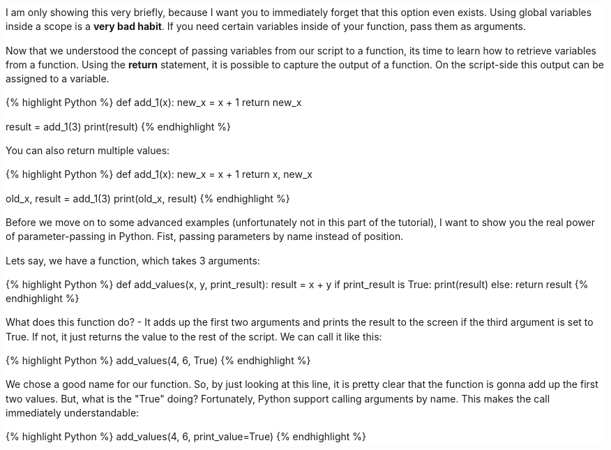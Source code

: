 I am only showing this very briefly, because I want you to immediately forget that this option even exists. Using global variables inside a scope is a **very bad habit**. If you need certain variables inside of your function, pass them as arguments.

Now that we understood the concept of passing variables from our script to a function, its time to learn how to retrieve variables from a function. Using the **return** statement, it is possible to capture the output of a function. On the script-side this output can be assigned to a variable.

{% highlight Python %}
def add_1(x):
    new_x = x + 1
    return new_x

result = add_1(3)
print(result)
{% endhighlight %}

You can also return multiple values:

{% highlight Python %}
def add_1(x):
    new_x = x + 1
    return x, new_x

old_x, result = add_1(3)
print(old_x, result)
{% endhighlight %}

Before we move on to some advanced examples (unfortunately not in this part of the tutorial), I want to show you the real power of parameter-passing in Python. Fist, passing parameters by name instead of position.

Lets say, we have a function, which takes 3 arguments:

{% highlight Python %}
def add_values(x, y, print_result):
    result = x + y
    if print_result is True:
        print(result)
    else:
        return result
{% endhighlight %}

What does this function do? - It adds up the first two arguments and prints the result to the screen if the third argument is set to True. If not, it just returns the value to the rest of the script. We can call it like this:

{% highlight Python %}
add_values(4, 6, True)
{% endhighlight %}

We chose a good name for our function. So, by just looking at this line, it is pretty clear that the function is gonna add up the first two values. But, what is the "True" doing? Fortunately, Python support calling arguments by name. This makes the call immediately understandable:

{% highlight Python %}
add_values(4, 6, print_value=True)
{% endhighlight %}
